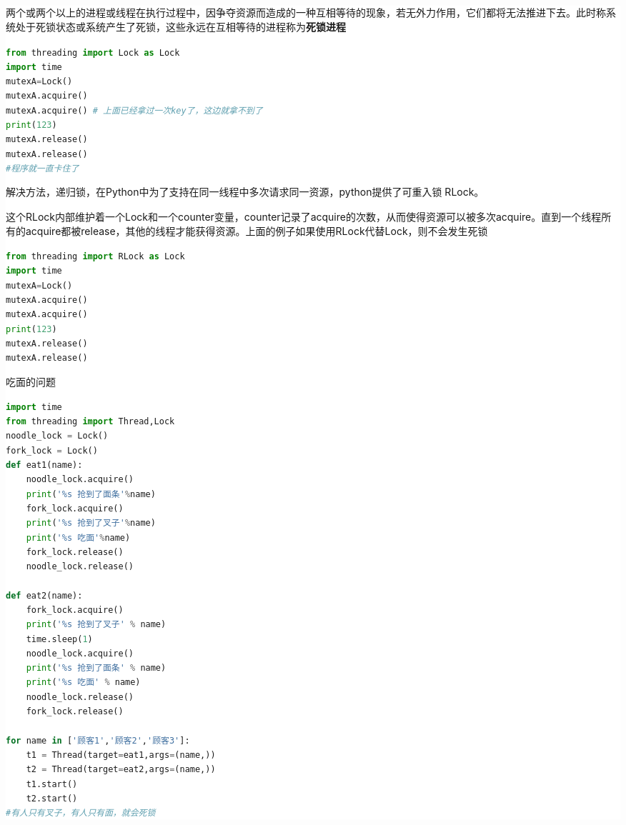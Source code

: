 两个或两个以上的进程或线程在执行过程中，因争夺资源而造成的一种互相等待的现象，若无外力作用，它们都将无法推进下去。此时称系统处于死锁状态或系统产生了死锁，这些永远在互相等待的进程称为**死锁进程**

```python
from threading import Lock as Lock
import time
mutexA=Lock()
mutexA.acquire()
mutexA.acquire() # 上面已经拿过一次key了，这边就拿不到了
print(123)
mutexA.release()
mutexA.release()
#程序就一直卡住了
```

解决方法，递归锁，在Python中为了支持在同一线程中多次请求同一资源，python提供了可重入锁 RLock。

这个RLock内部维护着一个Lock和一个counter变量，counter记录了acquire的次数，从而使得资源可以被多次acquire。直到一个线程所有的acquire都被release，其他的线程才能获得资源。上面的例子如果使用RLock代替Lock，则不会发生死锁

```python
from threading import RLock as Lock
import time
mutexA=Lock()
mutexA.acquire()
mutexA.acquire()
print(123)
mutexA.release()
mutexA.release()
```

吃面的问题

```python
import time
from threading import Thread,Lock
noodle_lock = Lock()
fork_lock = Lock()
def eat1(name):
    noodle_lock.acquire()
    print('%s 抢到了面条'%name)
    fork_lock.acquire()
    print('%s 抢到了叉子'%name)
    print('%s 吃面'%name)
    fork_lock.release()
    noodle_lock.release()
    
def eat2(name):
    fork_lock.acquire()
    print('%s 抢到了叉子' % name)
    time.sleep(1)
    noodle_lock.acquire()
    print('%s 抢到了面条' % name)
    print('%s 吃面' % name)
    noodle_lock.release()
    fork_lock.release()
    
for name in ['顾客1','顾客2','顾客3']:
    t1 = Thread(target=eat1,args=(name,))
    t2 = Thread(target=eat2,args=(name,))
    t1.start()
    t2.start()
#有人只有叉子，有人只有面，就会死锁
```
